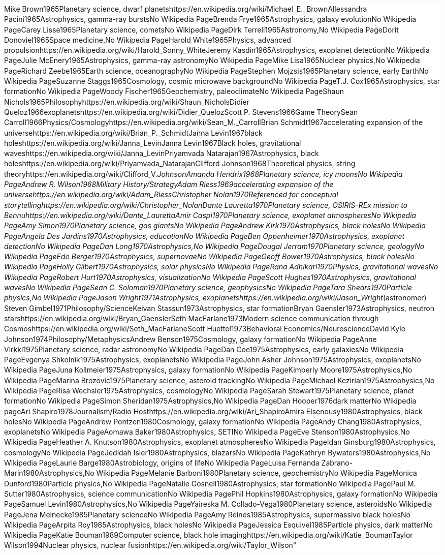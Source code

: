 Mike Brown1965Planetary science, dwarf planetshttps://en.wikipedia.org/wiki/Michael_E._BrownAllessandra Pacini1965Astrophysics, gamma-ray burstsNo Wikipedia PageBrenda Frye1965Astrophysics, galaxy evolutionNo Wikipedia PageCarey Lisse1965Planetary science, cometsNo Wikipedia PageDirk Terrell1965Astronomy,No Wikipedia PageDorit Donoviel1965Space medicine,No Wikipedia PageHarold White1965Physics, advanced propulsionhttps://en.wikipedia.org/wiki/Harold_Sonny_WhiteJeremy Kasdin1965Astrophysics, exoplanet detectionNo Wikipedia PageJulie McEnery1965Astrophysics, gamma-ray astronomyNo Wikipedia PageMike Lisa1965Nuclear physics,No Wikipedia PageRichard Zeebe1965Earth science, oceanographyNo Wikipedia PageStephen Mojzsis1965Planetary science, early EarthNo Wikipedia PageSuzanne Staggs1965Cosmology, cosmic microwave backgroundNo Wikipedia PageT.J. Cox1965Astrophysics, star formationNo Wikipedia PageWoody Fischer1965Geochemistry, paleoclimateNo Wikipedia PageShaun Nichols1965Philosophyhttps://en.wikipedia.org/wiki/Shaun_NicholsDidier Queloz1966exoplanetshttps://en.wikipedia.org/wiki/Didier_QuelozScott P. Stevens1966Game TheorySean Carroll1966Physics/Cosmologyhttps://en.wikipedia.org/wiki/Sean_M._CarrollBrian Schmidt1967accelerating expansion of the universehttps://en.wikipedia.org/wiki/Brian_P._SchmidtJanna Levin1967black holeshttps://en.wikipedia.org/wiki/Janna_LevinJanna Levin1967Black holes, gravitational waveshttps://en.wikipedia.org/wiki/Janna_LevinPriyamvada Natarajan1967Astrophysics, black holeshttps://en.wikipedia.org/wiki/Priyamvada_NatarajanClifford Johnson1968Theoretical physics, string theoryhttps://en.wikipedia.org/wiki/Clifford_V._JohnsonAmanda Hendrix1968Planetary science, icy moonsNo Wikipedia PageAndrew R. Wilson1968Military History/StrategyAdam Riess1969accelerating expansion of the universehttps://en.wikipedia.org/wiki/Adam_RiessChristopher Nolan1970Referenced for conceptual storytellinghttps://en.wikipedia.org/wiki/Christopher_NolanDante Lauretta1970Planetary science, OSIRIS-REx mission to Bennuhttps://en.wikipedia.org/wiki/Dante_LaurettaAmir Caspi1970Planetary science, exoplanet atmospheresNo Wikipedia PageAmy Simon1970Planetary science, gas giantsNo Wikipedia PageAndrew Kirk1970Astrophysics, black holesNo Wikipedia PageAngela Des Jardins1970Astrophysics, educationNo Wikipedia PageBen Oppenheimer1970Astrophysics, exoplanet detectionNo Wikipedia PageDan Long1970Astrophysics,No Wikipedia PageDougal Jerram1970Planetary science, geologyNo Wikipedia PageEdo Berger1970Astrophysics, supernovaeNo Wikipedia PageGeoff Bower1970Astrophysics, black holesNo Wikipedia PageHolly Gilbert1970Astrophysics, solar physicsNo Wikipedia PageRana Adhikari1970Physics, gravitational wavesNo Wikipedia PageRobert Hurt1970Astrophysics, visualizationNo Wikipedia PageScott Hughes1970Astrophysics, gravitational wavesNo Wikipedia PageSean C. Soloman1970Planetary science, geophysicsNo Wikipedia PageTara Shears1970Particle physics,No Wikipedia PageJason Wright1971Astrophysics, exoplanetshttps://en.wikipedia.org/wiki/Jason_Wright_(astronomer)
Steven Gimbel1971Philosophy/ScienceKeivan Stassun1973Astrophysics, star formationBryan Gaensler1973Astrophysics, neutron starshttps://en.wikipedia.org/wiki/Bryan_GaenslerSeth MacFarlane1973Modern science communication through Cosmoshttps://en.wikipedia.org/wiki/Seth_MacFarlaneScott Huettel1973Behavioral Economics/NeuroscienceDavid Kyle Johnson1974Philosophy/MetaphysicsAndrew Benson1975Cosmology, galaxy formationNo Wikipedia PageAnne Virkki1975Planetary science, radar astronomyNo Wikipedia PageDan Coe1975Astrophysics, early galaxiesNo Wikipedia PageEvgenya Shkolnik1975Astrophysics, exoplanetsNo Wikipedia PageJohn Asher Johnson1975Astrophysics, exoplanetsNo Wikipedia PageJuna Kollmeier1975Astrophysics, galaxy formationNo Wikipedia PageKimberly Moore1975Astrophysics,No Wikipedia PageMarina Brozovic1975Planetary science, asteroid trackingNo Wikipedia PageMichael Kezirian1975Astrophysics,No Wikipedia PageRisa Wechsler1975Astrophysics, cosmologyNo Wikipedia PageSarah Stewart1975Planetary science, planet formationNo Wikipedia PageSimon Sheridan1975Astrophysics,No Wikipedia PageDan Hooper1976dark matterNo Wikipedia pageAri Shapiro1978Journalism/Radio Hosthttps://en.wikipedia.org/wiki/Ari_ShapiroAmira Elsenousy1980Astrophysics, black holesNo Wikipedia PageAndrew Pontzen1980Cosmology, galaxy formationNo Wikipedia PageAndy Chang1980Astrophysics, exoplanetsNo Wikipedia PageAomawa Baker1980Astrophysics, SETINo Wikipedia PageEve Stenson1980Astrophysics,No Wikipedia PageHeather A. Knutson1980Astrophysics, exoplanet atmospheresNo Wikipedia PageIdan Ginsburg1980Astrophysics, cosmologyNo Wikipedia PageJedidah Isler1980Astrophysics, blazarsNo Wikipedia PageKathryn Bywaters1980Astrophysics,No Wikipedia PageLaurie Barge1980Astrobiology, origins of lifeNo Wikipedia PageLuisa Fernanda Zabrano-Marin1980Astrophysics,No Wikipedia PageMelanie Barboni1980Planetary science, geochemistryNo Wikipedia PageMonica Dunford1980Particle physics,No Wikipedia PageNatalie Gosnell1980Astrophysics, star formationNo Wikipedia PagePaul M. Sutter1980Astrophysics, science communicationNo Wikipedia PagePhil Hopkins1980Astrophysics, galaxy formationNo Wikipedia PageSamuel Levin1980Astrophysics,No Wikipedia PageYaireska M. Collado-Vega1980Planetary science, asteroidsNo Wikipedia PageJena Meinecke1985Planetary scienceNo Wikipedia PageAmy Reines1985Astrophysics, supermassive black holesNo Wikipedia PageArpita Roy1985Astrophysics, black holesNo Wikipedia PageJessica Esquivel1985Particle physics, dark matterNo Wikipedia PageKatie Bouman1989Computer science, black hole imaginghttps://en.wikipedia.org/wiki/Katie_BoumanTaylor Wilson1994Nuclear physics, nuclear fusionhttps://en.wikipedia.org/wiki/Taylor_Wilson"
